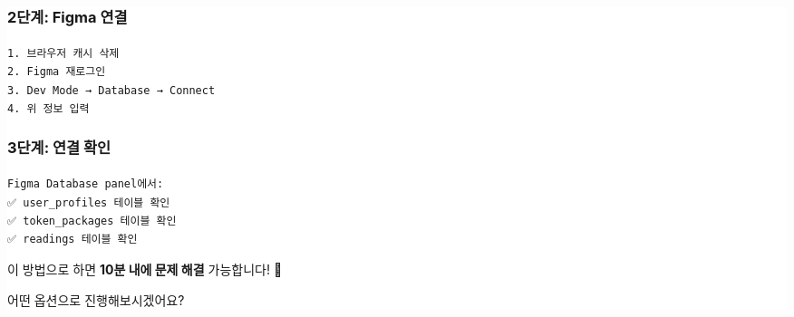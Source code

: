 ### 2단계: Figma 연결
```
1. 브라우저 캐시 삭제
2. Figma 재로그인
3. Dev Mode → Database → Connect
4. 위 정보 입력
```

### 3단계: 연결 확인
```
Figma Database panel에서:
✅ user_profiles 테이블 확인
✅ token_packages 테이블 확인  
✅ readings 테이블 확인
```

이 방법으로 하면 **10분 내에 문제 해결** 가능합니다! 🎉

어떤 옵션으로 진행해보시겠어요?